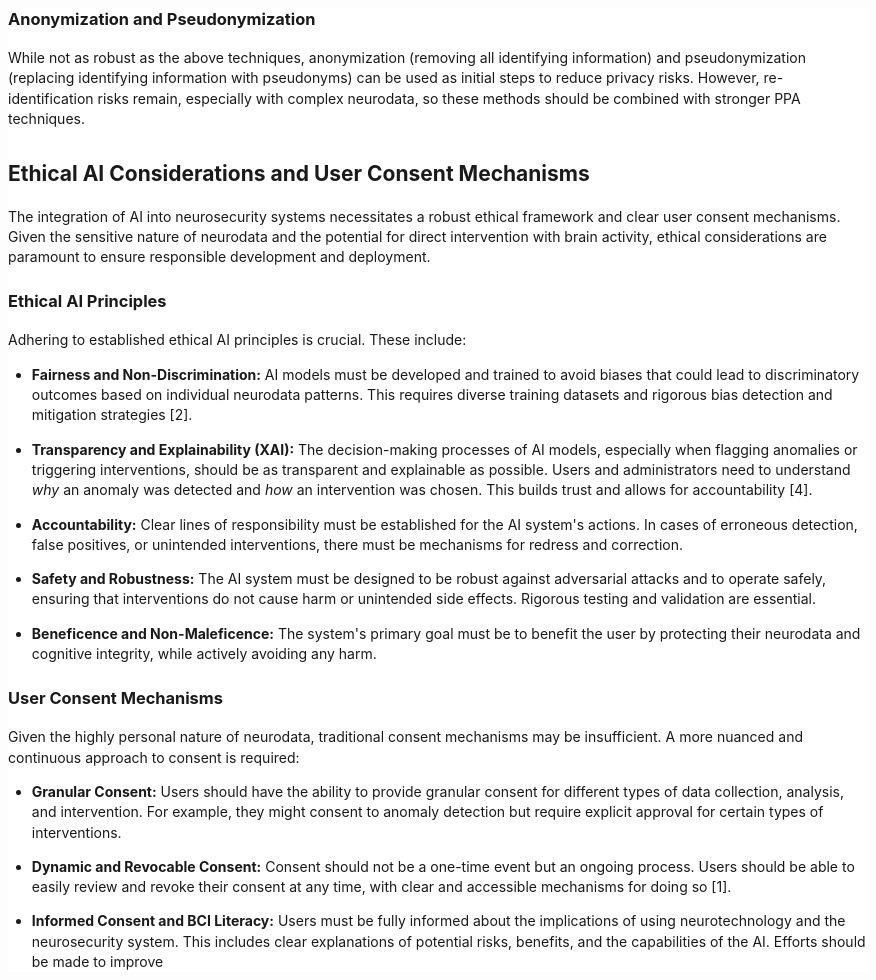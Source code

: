 ### Anonymization and Pseudonymization

While not as robust as the above techniques, anonymization (removing all identifying information) and pseudonymization (replacing identifying information with pseudonyms) can be used as initial steps to reduce privacy risks. However, re-identification risks remain, especially with complex neurodata, so these methods should be combined with stronger PPA techniques.

## Ethical AI Considerations and User Consent Mechanisms

The integration of AI into neurosecurity systems necessitates a robust ethical framework and clear user consent mechanisms. Given the sensitive nature of neurodata and the potential for direct intervention with brain activity, ethical considerations are paramount to ensure responsible development and deployment.

### Ethical AI Principles

Adhering to established ethical AI principles is crucial. These include:

- **Fairness and Non-Discrimination:** AI models must be developed and trained to avoid biases that could lead to discriminatory outcomes based on individual neurodata patterns. This requires diverse training datasets and rigorous bias detection and mitigation strategies [2].

- **Transparency and Explainability (XAI):** The decision-making processes of AI models, especially when flagging anomalies or triggering interventions, should be as transparent and explainable as possible. Users and administrators need to understand *why* an anomaly was detected and *how* an intervention was chosen. This builds trust and allows for accountability [4].

- **Accountability:** Clear lines of responsibility must be established for the AI system's actions. In cases of erroneous detection, false positives, or unintended interventions, there must be mechanisms for redress and correction.

- **Safety and Robustness:** The AI system must be designed to be robust against adversarial attacks and to operate safely, ensuring that interventions do not cause harm or unintended side effects. Rigorous testing and validation are essential.

- **Beneficence and Non-Maleficence:** The system's primary goal must be to benefit the user by protecting their neurodata and cognitive integrity, while actively avoiding any harm.

### User Consent Mechanisms

Given the highly personal nature of neurodata, traditional consent mechanisms may be insufficient. A more nuanced and continuous approach to consent is required:

- **Granular Consent:** Users should have the ability to provide granular consent for different types of data collection, analysis, and intervention. For example, they might consent to anomaly detection but require explicit approval for certain types of interventions.

- **Dynamic and Revocable Consent:** Consent should not be a one-time event but an ongoing process. Users should be able to easily review and revoke their consent at any time, with clear and accessible mechanisms for doing so [1].

- **Informed Consent and BCI Literacy:** Users must be fully informed about the implications of using neurotechnology and the neurosecurity system. This includes clear explanations of potential risks, benefits, and the capabilities of the AI. Efforts should be made to improve
